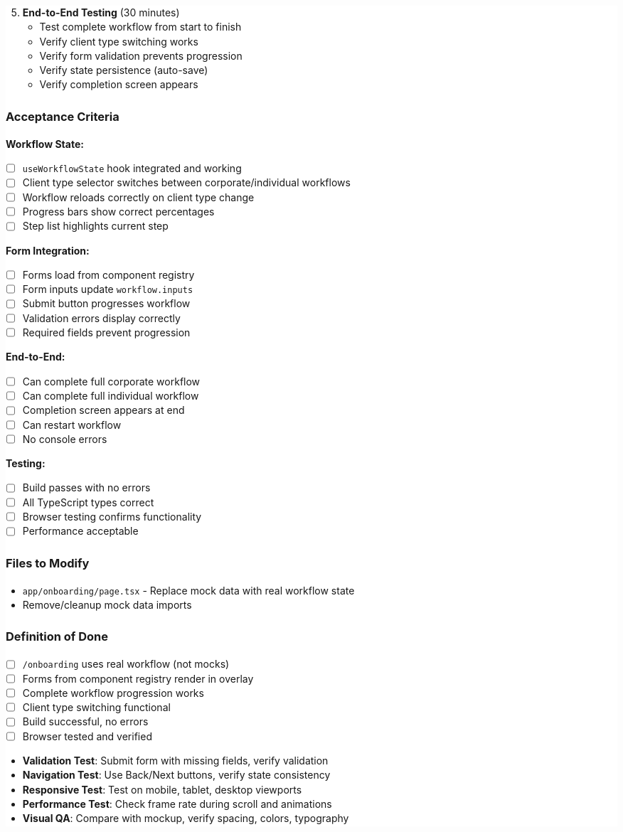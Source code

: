 5. **End-to-End Testing** (30 minutes)
   - Test complete workflow from start to finish
   - Verify client type switching works
   - Verify form validation prevents progression
   - Verify state persistence (auto-save)
   - Verify completion screen appears

### Acceptance Criteria

**Workflow State:**
- [ ] `useWorkflowState` hook integrated and working
- [ ] Client type selector switches between corporate/individual workflows
- [ ] Workflow reloads correctly on client type change
- [ ] Progress bars show correct percentages
- [ ] Step list highlights current step

**Form Integration:**
- [ ] Forms load from component registry
- [ ] Form inputs update `workflow.inputs`
- [ ] Submit button progresses workflow
- [ ] Validation errors display correctly
- [ ] Required fields prevent progression

**End-to-End:**
- [ ] Can complete full corporate workflow
- [ ] Can complete full individual workflow
- [ ] Completion screen appears at end
- [ ] Can restart workflow
- [ ] No console errors

**Testing:**
- [ ] Build passes with no errors
- [ ] All TypeScript types correct
- [ ] Browser testing confirms functionality
- [ ] Performance acceptable

### Files to Modify

- `app/onboarding/page.tsx` - Replace mock data with real workflow state
- Remove/cleanup mock data imports

### Definition of Done

- [ ] `/onboarding` uses real workflow (not mocks)
- [ ] Forms from component registry render in overlay
- [ ] Complete workflow progression works
- [ ] Client type switching functional
- [ ] Build successful, no errors
- [ ] Browser tested and verified
- **Validation Test**: Submit form with missing fields, verify validation
- **Navigation Test**: Use Back/Next buttons, verify state consistency
- **Responsive Test**: Test on mobile, tablet, desktop viewports
- **Performance Test**: Check frame rate during scroll and animations
- **Visual QA**: Compare with mockup, verify spacing, colors, typography
